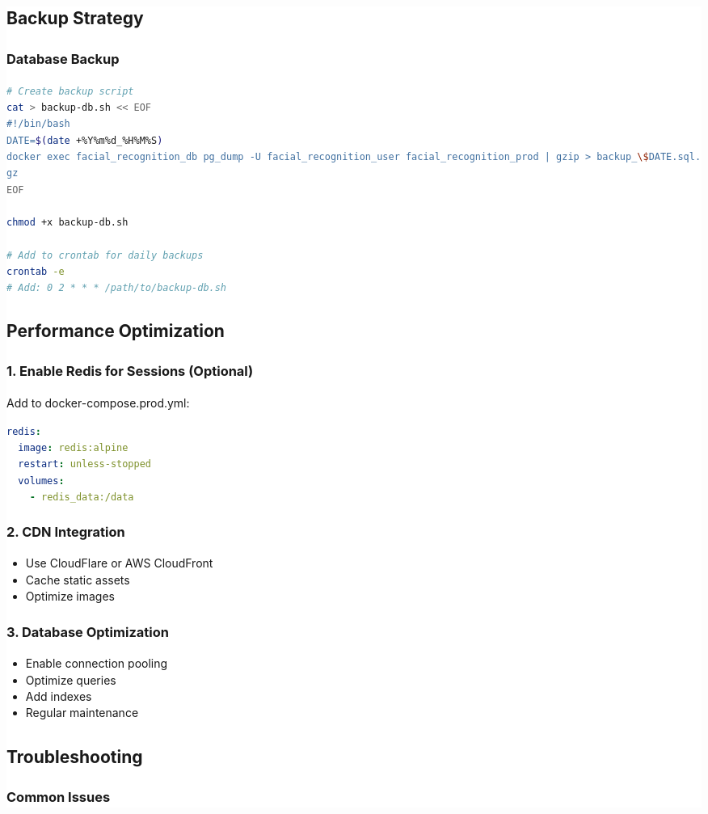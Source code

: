 ## Backup Strategy

### Database Backup

```bash
# Create backup script
cat > backup-db.sh << EOF
#!/bin/bash
DATE=$(date +%Y%m%d_%H%M%S)
docker exec facial_recognition_db pg_dump -U facial_recognition_user facial_recognition_prod | gzip > backup_\$DATE.sql.gz
EOF

chmod +x backup-db.sh

# Add to crontab for daily backups
crontab -e
# Add: 0 2 * * * /path/to/backup-db.sh
```

## Performance Optimization

### 1. Enable Redis for Sessions (Optional)

Add to docker-compose.prod.yml:

```yaml
redis:
  image: redis:alpine
  restart: unless-stopped
  volumes:
    - redis_data:/data
```

### 2. CDN Integration

- Use CloudFlare or AWS CloudFront
- Cache static assets
- Optimize images

### 3. Database Optimization

- Enable connection pooling
- Optimize queries
- Add indexes
- Regular maintenance

## Troubleshooting

### Common Issues

